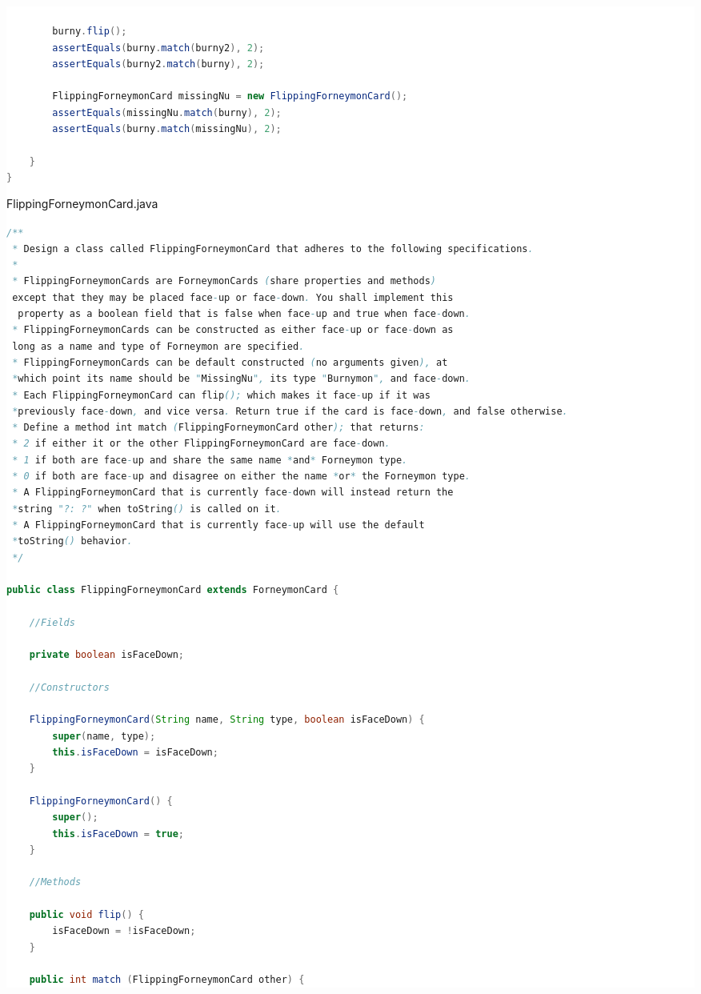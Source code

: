 ```java

        burny.flip();
        assertEquals(burny.match(burny2), 2);
        assertEquals(burny2.match(burny), 2);

        FlippingForneymonCard missingNu = new FlippingForneymonCard();
        assertEquals(missingNu.match(burny), 2);
        assertEquals(burny.match(missingNu), 2);

    }
}
```

FlippingForneymonCard.java

```java
/**
 * Design a class called FlippingForneymonCard that adheres to the following specifications.
 *
 * FlippingForneymonCards are ForneymonCards (share properties and methods)
 except that they may be placed face-up or face-down. You shall implement this
  property as a boolean field that is false when face-up and true when face-down.
 * FlippingForneymonCards can be constructed as either face-up or face-down as
 long as a name and type of Forneymon are specified.
 * FlippingForneymonCards can be default constructed (no arguments given), at
 *which point its name should be "MissingNu", its type "Burnymon", and face-down.
 * Each FlippingForneymonCard can flip(); which makes it face-up if it was
 *previously face-down, and vice versa. Return true if the card is face-down, and false otherwise.
 * Define a method int match (FlippingForneymonCard other); that returns:
 * 2 if either it or the other FlippingForneymonCard are face-down.
 * 1 if both are face-up and share the same name *and* Forneymon type.
 * 0 if both are face-up and disagree on either the name *or* the Forneymon type.
 * A FlippingForneymonCard that is currently face-down will instead return the
 *string "?: ?" when toString() is called on it.
 * A FlippingForneymonCard that is currently face-up will use the default
 *toString() behavior.
 */

public class FlippingForneymonCard extends ForneymonCard {

    //Fields

    private boolean isFaceDown;

    //Constructors

    FlippingForneymonCard(String name, String type, boolean isFaceDown) {
        super(name, type);
        this.isFaceDown = isFaceDown;
    }

    FlippingForneymonCard() {
        super();
        this.isFaceDown = true;
    }

    //Methods

    public void flip() {
        isFaceDown = !isFaceDown;
    }

    public int match (FlippingForneymonCard other) {

```